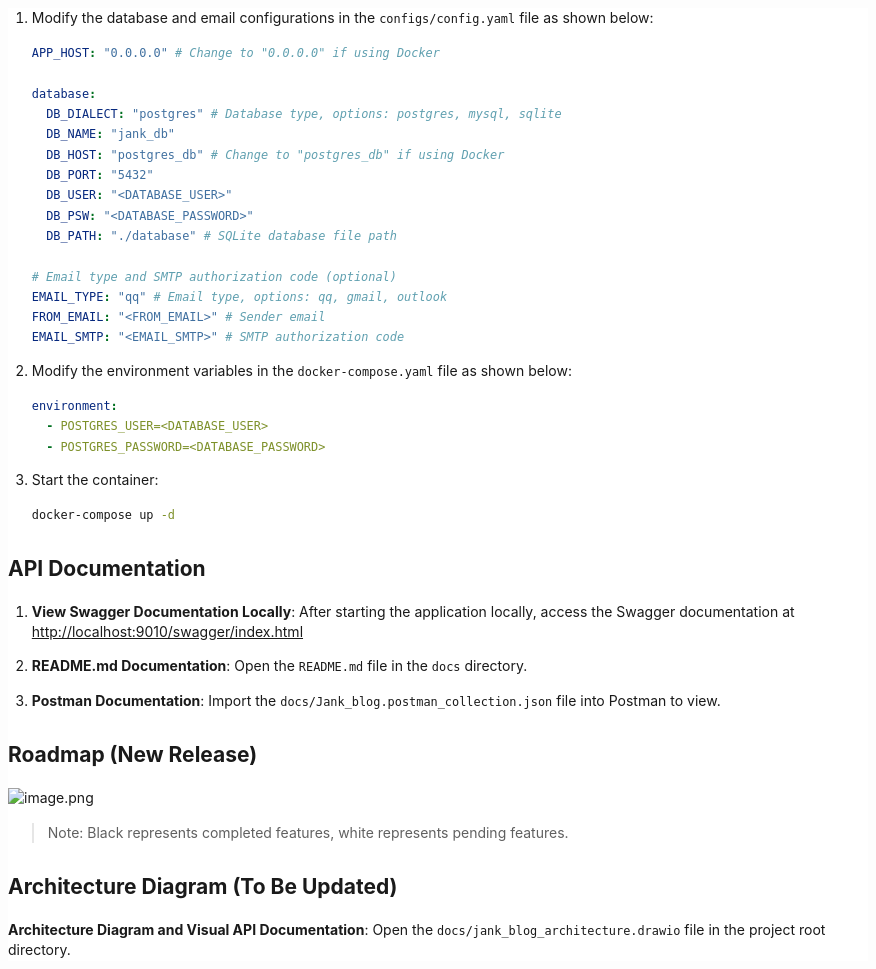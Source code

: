 1. Modify the database and email configurations in the `configs/config.yaml` file as shown below:

   ```yaml
   APP_HOST: "0.0.0.0" # Change to "0.0.0.0" if using Docker

   database:
     DB_DIALECT: "postgres" # Database type, options: postgres, mysql, sqlite
     DB_NAME: "jank_db"
     DB_HOST: "postgres_db" # Change to "postgres_db" if using Docker
     DB_PORT: "5432"
     DB_USER: "<DATABASE_USER>"
     DB_PSW: "<DATABASE_PASSWORD>"
     DB_PATH: "./database" # SQLite database file path

   # Email type and SMTP authorization code (optional)
   EMAIL_TYPE: "qq" # Email type, options: qq, gmail, outlook
   FROM_EMAIL: "<FROM_EMAIL>" # Sender email
   EMAIL_SMTP: "<EMAIL_SMTP>" # SMTP authorization code
   ```

2. Modify the environment variables in the `docker-compose.yaml` file as shown below:

   ```yaml
   environment:
     - POSTGRES_USER=<DATABASE_USER>
     - POSTGRES_PASSWORD=<DATABASE_PASSWORD>
   ```

3. Start the container:

   ```bash
   docker-compose up -d
   ```

## API Documentation

1. **View Swagger Documentation Locally**: After starting the application locally, access the Swagger documentation at [http://localhost:9010/swagger/index.html](http://localhost:9010/swagger/index.html)

2. **README.md Documentation**: Open the `README.md` file in the `docs` directory.

3. **Postman Documentation**: Import the `docs/Jank_blog.postman_collection.json` file into Postman to view.

## Roadmap (New Release)

![image.png](https://s2.loli.net/2025/03/09/qJrtOeFvD95PV4Y.png)

> Note: Black represents completed features, white represents pending features.

## Architecture Diagram (To Be Updated)

**Architecture Diagram and Visual API Documentation**: Open the `docs/jank_blog_architecture.drawio` file in the project root directory.
